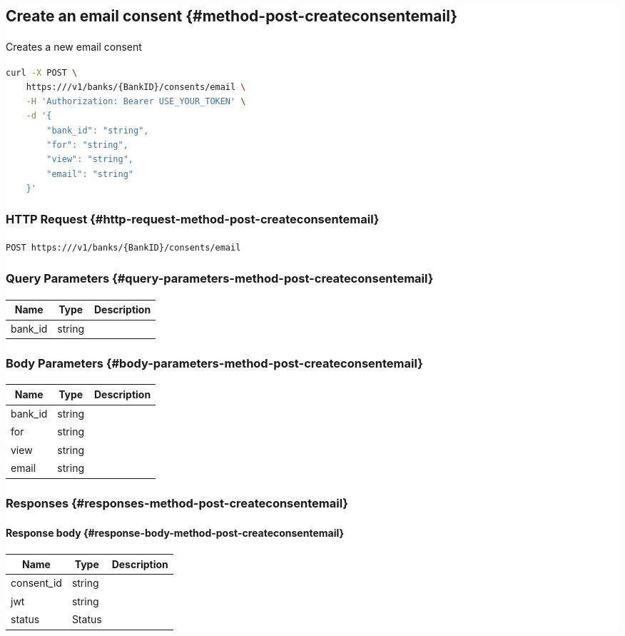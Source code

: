 Create an email consent {#method-post-createconsentemail}
---------------------------------------------------------

Creates a new email consent

```sh
curl -X POST \
	https:///v1/banks/{BankID}/consents/email \
	-H 'Authorization: Bearer USE_YOUR_TOKEN' \
	-d '{
		"bank_id": "string",
		"for": "string",
		"view": "string",
		"email": "string"
	}'
```

### HTTP Request {#http-request-method-post-createconsentemail}

`POST https:///v1/banks/{BankID}/consents/email`

### Query Parameters {#query-parameters-method-post-createconsentemail}

| Name    | Type   | Description |
|---------|--------|-------------|
| bank_id | string |             |

### Body Parameters {#body-parameters-method-post-createconsentemail}

| Name    | Type   | Description |
|---------|--------|-------------|
| bank_id | string |             |
| for     | string |             |
| view    | string |             |
| email   | string |             |

### Responses {#responses-method-post-createconsentemail}

#### Response body {#response-body-method-post-createconsentemail}

| Name       | Type   | Description |
|------------|--------|-------------|
| consent_id | string |             |
| jwt        | string |             |
| status     | Status |             |
